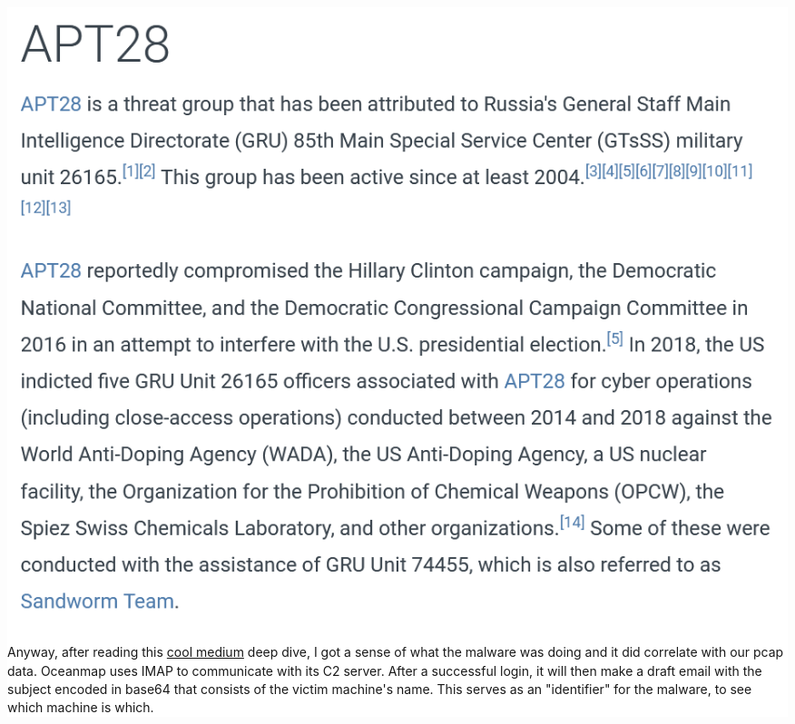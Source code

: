 ![image](/cyber-apocalypse/images/image-19.png)

Anyway, after reading this [cool medium](https://medium.com/@knight0x07/analyzing-apt28s-oceanmap-backdoor-exploring-its-c2-server-artifacts-db2c3cb4556b) deep dive, I got a sense of what the malware was doing and it did correlate with our pcap data. Oceanmap uses IMAP to communicate with its C2 server. After a successful login, it will then make a draft email with the subject encoded in base64 that consists of the victim machine's name. This serves as an "identifier" for the malware, to see which machine is which.
